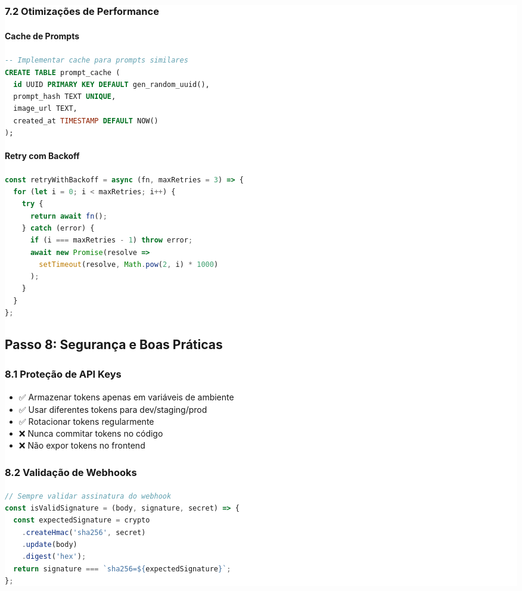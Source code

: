 ### 7.2 Otimizações de Performance

#### Cache de Prompts
```sql
-- Implementar cache para prompts similares
CREATE TABLE prompt_cache (
  id UUID PRIMARY KEY DEFAULT gen_random_uuid(),
  prompt_hash TEXT UNIQUE,
  image_url TEXT,
  created_at TIMESTAMP DEFAULT NOW()
);
```

#### Retry com Backoff
```javascript
const retryWithBackoff = async (fn, maxRetries = 3) => {
  for (let i = 0; i < maxRetries; i++) {
    try {
      return await fn();
    } catch (error) {
      if (i === maxRetries - 1) throw error;
      await new Promise(resolve => 
        setTimeout(resolve, Math.pow(2, i) * 1000)
      );
    }
  }
};
```

## Passo 8: Segurança e Boas Práticas

### 8.1 Proteção de API Keys

- ✅ Armazenar tokens apenas em variáveis de ambiente
- ✅ Usar diferentes tokens para dev/staging/prod
- ✅ Rotacionar tokens regularmente
- ❌ Nunca commitar tokens no código
- ❌ Não expor tokens no frontend

### 8.2 Validação de Webhooks

```javascript
// Sempre validar assinatura do webhook
const isValidSignature = (body, signature, secret) => {
  const expectedSignature = crypto
    .createHmac('sha256', secret)
    .update(body)
    .digest('hex');
  return signature === `sha256=${expectedSignature}`;
};
```

